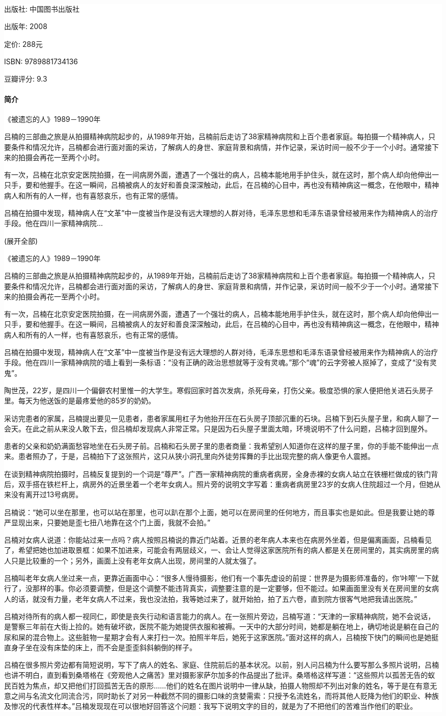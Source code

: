 出版社: 中国图书出版社 

出版年: 2008 

定价: 288元 

ISBN: 9789881734136

豆瓣评分: 9.3

#### 简介

《被遗忘的人》1989－1990年

吕楠的三部曲之旅是从拍摄精神病院起步的，从1989年开始，吕楠前后走访了38家精神病院和上百个患者家庭。每拍摄一个精神病人，只要条件和情况允许，吕楠都会进行面对面的采访，了解病人的身世、家庭背景和病情，并作记录，采访时间一般不少于一个小时。通常接下来的拍摄会再花一至两个小时。

有一次，吕楠在北京安定医院拍摄，在一间病房外面，遭遇了一个强壮的病人，吕楠本能地用手护住头，就在这时，那个病人却向他伸出一只手，要和他握手。在这一瞬间，吕楠被病人的友好和善良深深触动，此后，在吕楠的心目中，再也没有精神病这一概念，在他眼中，精神病人和所有的人一样，也有喜怒哀乐，也有正常的感情。

吕楠在拍摄中发现，精神病人在“文革”中一度被当作是没有远大理想的人群对待，毛泽东思想和毛泽东语录曾经被用来作为精神病人的治疗手段。他在四川一家精神病院...

(展开全部)

《被遗忘的人》1989－1990年

吕楠的三部曲之旅是从拍摄精神病院起步的，从1989年开始，吕楠前后走访了38家精神病院和上百个患者家庭。每拍摄一个精神病人，只要条件和情况允许，吕楠都会进行面对面的采访，了解病人的身世、家庭背景和病情，并作记录，采访时间一般不少于一个小时。通常接下来的拍摄会再花一至两个小时。

有一次，吕楠在北京安定医院拍摄，在一间病房外面，遭遇了一个强壮的病人，吕楠本能地用手护住头，就在这时，那个病人却向他伸出一只手，要和他握手。在这一瞬间，吕楠被病人的友好和善良深深触动，此后，在吕楠的心目中，再也没有精神病这一概念，在他眼中，精神病人和所有的人一样，也有喜怒哀乐，也有正常的感情。

吕楠在拍摄中发现，精神病人在“文革”中一度被当作是没有远大理想的人群对待，毛泽东思想和毛泽东语录曾经被用来作为精神病人的治疗手段。他在四川一家精神病院的墙上看到一条标语：“没有正确的政治思想就等于没有灵魂。”那个“魂”的云字旁被人抠掉了，变成了“没有灵鬼”。

陶世茂，22岁，是四川一个偏僻农村里惟一的大学生。寒假回家时首次发病，杀死母亲，打伤父亲。极度恐惧的家人便把他关进石头房子里。每天为他送饭的是最疼爱他的85岁的奶奶。

采访完患者的家属，吕楠提出要见一见患者，患者家属用杠子为他抬开压在石头房子顶部沉重的石块。吕楠下到石头屋子里，和病人聊了一会天。在此之前从来没人敢下去，但吕楠却发现病人非常正常。只是因为石头屋子里面太暗，环境说明不了什么问题，吕楠才回到屋外。

患者的父亲和奶奶满面愁容地坐在石头房子前。吕楠和石头房子里的患者商量：我希望别人知道你在这样的屋子里，你的手能不能伸出一点来。患者照办了，于是，吕楠拍下了这张照片，这只从狭小洞孔里向外徒劳挥舞的手比出现完整的病人像更令人震撼。

在谈到精神病院拍摄时，吕楠反复提到的一个词是“尊严”。广西一家精神病院的重病者病房，全身赤裸的女病人站立在铁栅栏做成的铁门背后，双手搭在铁栏杆上，病房外的近景坐着一个老年女病人。照片旁的说明文字写着：重病者病房里23岁的女病人住院超过一个月，但她从来没有离开过13号病房。

吕楠说：“她可以坐在那里，也可以站在那里，也可以趴在那个上面，她可以在房间里的任何地方，而且事实也是如此。但是我要让她的尊严显现出来，只要她是歪七扭八地靠在这个门上面，我就不会拍。”

吕楠对女病人说道：你能站过来一点吗？病人按照吕楠说的靠近门站着。近景的老年病人本来也在病房外坐着，但是偏离画面，吕楠看见了，希望把她也加进取景框：如果不加进来，可能会有两层歧义，一、会让人觉得这家医院所有的病人都是关在房间里的，其实病房里的病人只是比较重的一个；另外，画面上没有老年女病人出现，房间里的人就太强了。

吕楠叫老年女病人坐过来一点，更靠近画面中心：“很多人慢待摄影，他们有一个事先虚设的前提：世界是为摄影师准备的，你‘咔嚓’一下就行了，没那样的事。你必须要调整，但是这个调整不能违背真实，调整要注意的是一定要够，但不能过。如果画面里没有关在房间里的女病人的话，就没有力量，老年女病人不过来，我也没法拍，我等她过来了，就开始拍，拍了五六卷，直到院方很客气地把我请出医院。”

吕楠对待所有的病人都一视同仁，即使是丧失行动和语言能力的病人。在一张照片旁边，吕楠写道：“天津的一家精神病院，她不会说话，是警察三年前在大街上捡的。她有破坏欲，医院不能为她提供衣服和被褥。一天中的大部分时间，她都是躺在地上，确切地说是躺在自己的尿和屎的混合物上。这些脏物一星期才会有人来打扫一次。拍照半年后，她死于这家医院。”面对这样的病人，吕楠按下快门的瞬间也是她挺直身子坐在没有床垫的床上，而不会是歪歪斜斜躺倒的样子。

吕楠在很多照片旁边都有简短说明，写下了病人的姓名、家庭、住院前后的基本状况。以前，别人问吕楠为什么要写那么多照片说明，吕楠也讲不明白，直到看到桑塔格在《旁观他人之痛苦》里对摄影家萨尔加多的作品提出了批评。桑塔格这样写道：“这些照片以孤苦无告的蚁民百姓为焦点，却又把他们打回孤苦无告的原形……他们的姓名在图片说明中一律从缺，拍摄人物照却不列出对象的姓名，等于是在有意无意之间与名流文化同流合污，同时助长了对另一种截然不同的摄影口味的贪婪需索：只授予名流姓名，而将其他人贬降为他们的职业、种族及惨况的代表性样本。”吕楠发现现在可以很地好回答这个问题：我写下说明文字的目的，就是为了不把他们的苦难当作他们的职业。
